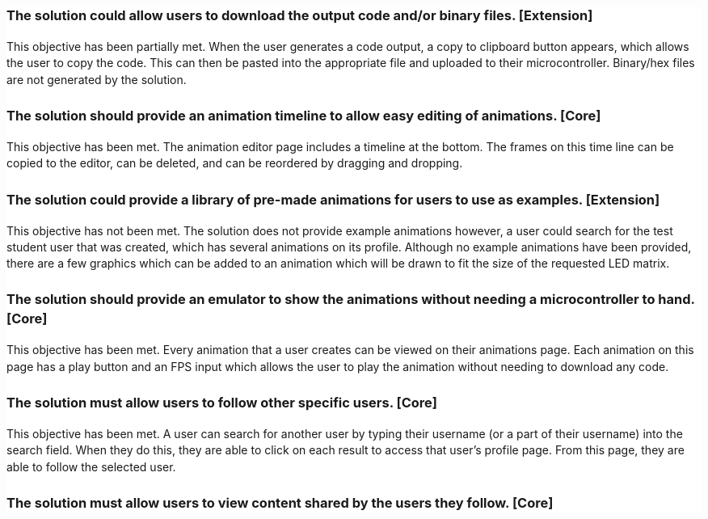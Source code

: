 ### The solution could allow users to download the output code and/or binary files. [Extension]

This objective has been partially met. When the user generates a code output, a copy to clipboard button appears, which allows the user to copy the code. This can then be pasted into the appropriate file and uploaded to their microcontroller. Binary/hex files are not generated by the solution.

### The solution should provide an animation timeline to allow easy editing of animations. [Core]

This objective has been met. The animation editor page includes a timeline at the bottom. The frames on this time line can be copied to the editor, can be deleted, and can be reordered by dragging and dropping.

### The solution could provide a library of pre-made animations for users to use as examples. [Extension]

This objective has not been met. The solution does not provide example animations however, a user could search for the test student user that was created, which has several animations on its profile. Although no example animations have been provided, there are a few graphics which can be added to an animation which will be drawn to fit the size of the requested LED matrix.

### The solution should provide an emulator to show the animations without needing a microcontroller to hand. [Core]

This objective has been met. Every animation that a user creates can be viewed on their animations page. Each animation on this page has a play button and an FPS input which allows the user to play the animation without needing to download any code.

### The solution must allow users to follow other specific users. [Core]

This objective has been met. A user can search for another user by typing their username (or a part of their username) into the search field. When they do this, they are able to click on each result to access that user’s profile page. From this page, they are able to follow the selected user.

### The solution must allow users to view content shared by the users they follow. [Core]

